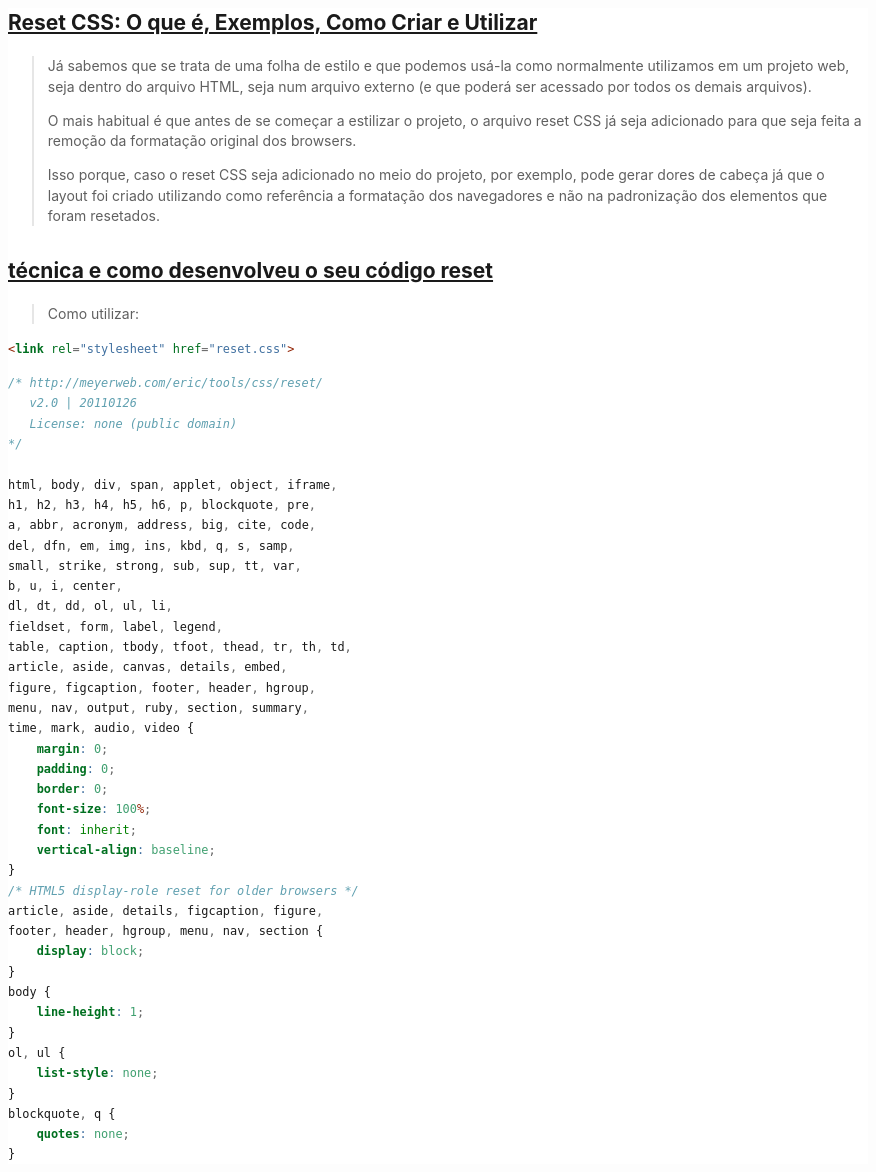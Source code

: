 <h2><a href="https://www.alura.com.br/artigos/o-que-e-reset-css?_gl=1*1pohpfn*_ga*MjA2MTQxMDE1MS4xNjg1MDQyNjc1*_ga_1EPWSW3PCS*MTcwODEyODE5NC4zMy4xLjE3MDgxMzA1NDAuMC4wLjA.*_fplc*V2F0WDFNU2p3VHdTQkpDaGwxRURIeGhLQzR4UXMzcVlMWFJ0TG1kQlhaR05uUjEzWE1YQmxlaVolMkZGNHpoY2JpbklRTHZ6UXhJUEt6RERRMVlKWEhaTmlTRlF2Y2J5YU5kd0dOSWlkeXklMkJnMlFBR2Z1TzdCRzZlQmJwRkhKQSUzRCUzRA..">Reset CSS: O que é, Exemplos, Como Criar e Utilizar</a></h2>


> Já sabemos que se trata de uma folha de estilo e que podemos usá-la como normalmente utilizamos em um projeto web, seja dentro do arquivo HTML, seja num arquivo externo (e que poderá ser acessado por todos os demais arquivos).
>
> O mais habitual é que antes de se começar a estilizar o projeto, o arquivo reset CSS já seja adicionado para que seja feita a remoção da formatação original dos browsers.
>
> Isso porque, caso o reset CSS seja adicionado no meio do projeto, por exemplo, pode gerar dores de cabeça já que o layout foi criado utilizando como referência a formatação dos navegadores e não na padronização dos elementos que foram resetados.

<h2><a href="https://meyerweb.com/eric/tools/css/reset/">técnica e como desenvolveu o seu código reset</a></h2>

> Como utilizar:

```html
<link rel="stylesheet" href="reset.css">
```

```css
/* http://meyerweb.com/eric/tools/css/reset/ 
   v2.0 | 20110126
   License: none (public domain)
*/

html, body, div, span, applet, object, iframe,
h1, h2, h3, h4, h5, h6, p, blockquote, pre,
a, abbr, acronym, address, big, cite, code,
del, dfn, em, img, ins, kbd, q, s, samp,
small, strike, strong, sub, sup, tt, var,
b, u, i, center,
dl, dt, dd, ol, ul, li,
fieldset, form, label, legend,
table, caption, tbody, tfoot, thead, tr, th, td,
article, aside, canvas, details, embed, 
figure, figcaption, footer, header, hgroup, 
menu, nav, output, ruby, section, summary,
time, mark, audio, video {
    margin: 0;
    padding: 0;
    border: 0;
    font-size: 100%;
    font: inherit;
    vertical-align: baseline;
}
/* HTML5 display-role reset for older browsers */
article, aside, details, figcaption, figure, 
footer, header, hgroup, menu, nav, section {
    display: block;
}
body {
    line-height: 1;
}
ol, ul {
    list-style: none;
}
blockquote, q {
    quotes: none;
}
```